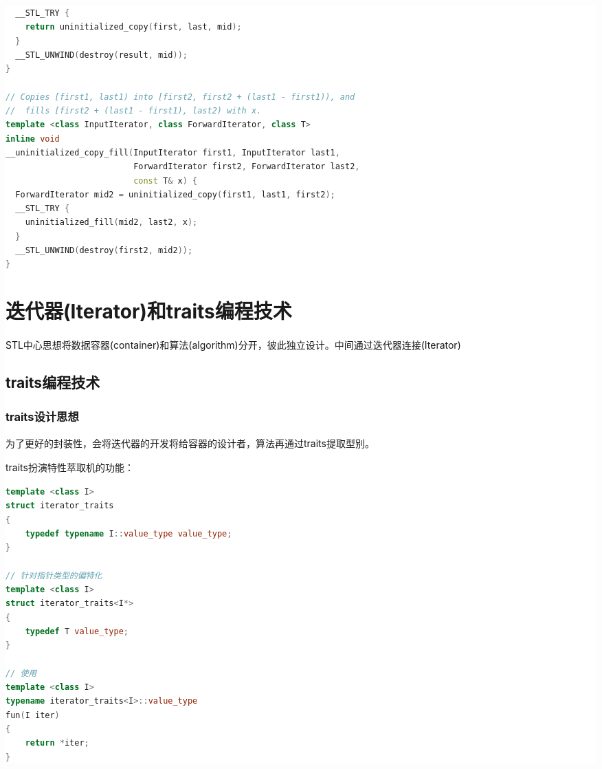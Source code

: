 ```c++
  __STL_TRY {
    return uninitialized_copy(first, last, mid);
  }
  __STL_UNWIND(destroy(result, mid));
}

// Copies [first1, last1) into [first2, first2 + (last1 - first1)), and
//  fills [first2 + (last1 - first1), last2) with x.
template <class InputIterator, class ForwardIterator, class T>
inline void
__uninitialized_copy_fill(InputIterator first1, InputIterator last1,
                          ForwardIterator first2, ForwardIterator last2,
                          const T& x) {
  ForwardIterator mid2 = uninitialized_copy(first1, last1, first2);
  __STL_TRY {
    uninitialized_fill(mid2, last2, x);
  }
  __STL_UNWIND(destroy(first2, mid2));
}
```



# 迭代器(Iterator)和traits编程技术

STL中心思想将数据容器(container)和算法(algorithm)分开，彼此独立设计。中间通过迭代器连接(Iterator)

## traits编程技术

### traits设计思想

为了更好的封装性，会将迭代器的开发将给容器的设计者，算法再通过traits提取型别。

traits扮演特性萃取机的功能：

```c++
template <class I>
struct iterator_traits
{
	typedef typename I::value_type value_type;
}

// 针对指针类型的偏特化
template <class I>
struct iterator_traits<I*>
{
	typedef T value_type;
}

// 使用
template <class I>
typename iterator_traits<I>::value_type
fun(I iter)
{
    return *iter;
}
```

